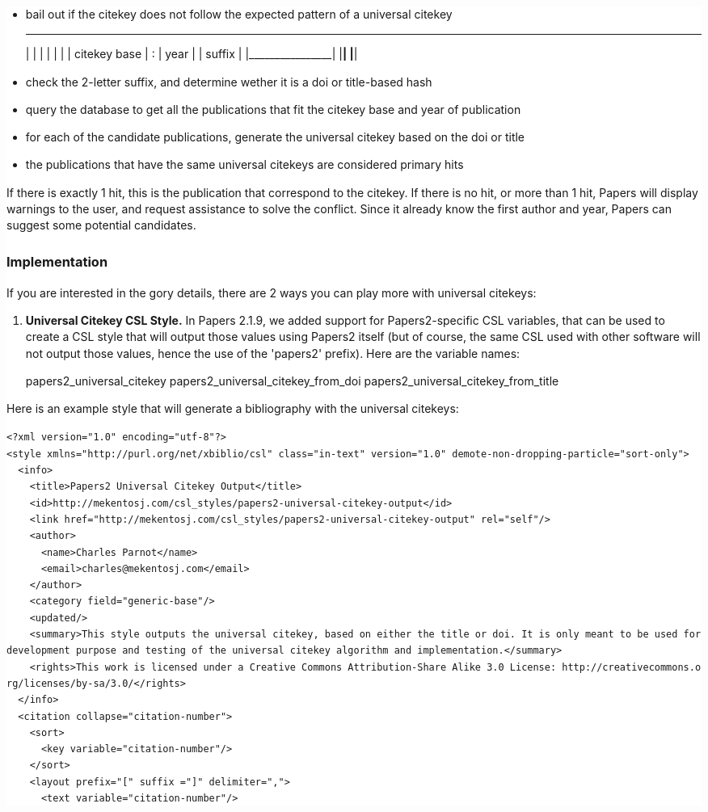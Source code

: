 - bail out if the citekey does not follow the expected pattern of a
  universal citekey

     ________________     ________   ________
    |                |   |        | |        |
    |  citekey base  | : |  year  | | suffix |
    |________________|   |________| |________|

- check the 2-letter suffix, and determine wether it is a doi or
  title-based hash
- query the database to get all the publications that fit the citekey
  base and year of publication
- for each of the candidate publications, generate the universal citekey
  based on the doi or title
- the publications that have the same universal citekeys are considered
  primary hits

If there is exactly 1 hit, this is the publication that correspond to
the citekey. If there is no hit, or more than 1 hit, Papers will display
warnings to the user, and request assistance to solve the conflict. Since
it already know the first author and year, Papers can suggest some
potential candidates.

### Implementation

If you are interested in the gory details, there are 2 ways you can play more with universal citekeys:

1. **Universal Citekey CSL Style.** In Papers 2.1.9, we added support
  for Papers2-specific CSL variables, that can be used to create a CSL
  style that will output those values using Papers2 itself (but of course,
  the same CSL used with other software will not output those values,
  hence the use of the 'papers2' prefix). Here are the variable names:

    papers2_universal_citekey
    papers2_universal_citekey_from_doi
    papers2_universal_citekey_from_title
    
  Here is an example style that will generate a bibliography with the universal citekeys:

    <?xml version="1.0" encoding="utf-8"?>
    <style xmlns="http://purl.org/net/xbiblio/csl" class="in-text" version="1.0" demote-non-dropping-particle="sort-only">
      <info>
        <title>Papers2 Universal Citekey Output</title>
        <id>http://mekentosj.com/csl_styles/papers2-universal-citekey-output</id>
        <link href="http://mekentosj.com/csl_styles/papers2-universal-citekey-output" rel="self"/>
        <author>
          <name>Charles Parnot</name>
          <email>charles@mekentosj.com</email>
        </author>
        <category field="generic-base"/>
        <updated/>
        <summary>This style outputs the universal citekey, based on either the title or doi. It is only meant to be used for development purpose and testing of the universal citekey algorithm and implementation.</summary>
        <rights>This work is licensed under a Creative Commons Attribution-Share Alike 3.0 License: http://creativecommons.org/licenses/by-sa/3.0/</rights>
      </info>
      <citation collapse="citation-number">
        <sort>
          <key variable="citation-number"/>
        </sort>
        <layout prefix="[" suffix ="]" delimiter=",">
          <text variable="citation-number"/>
